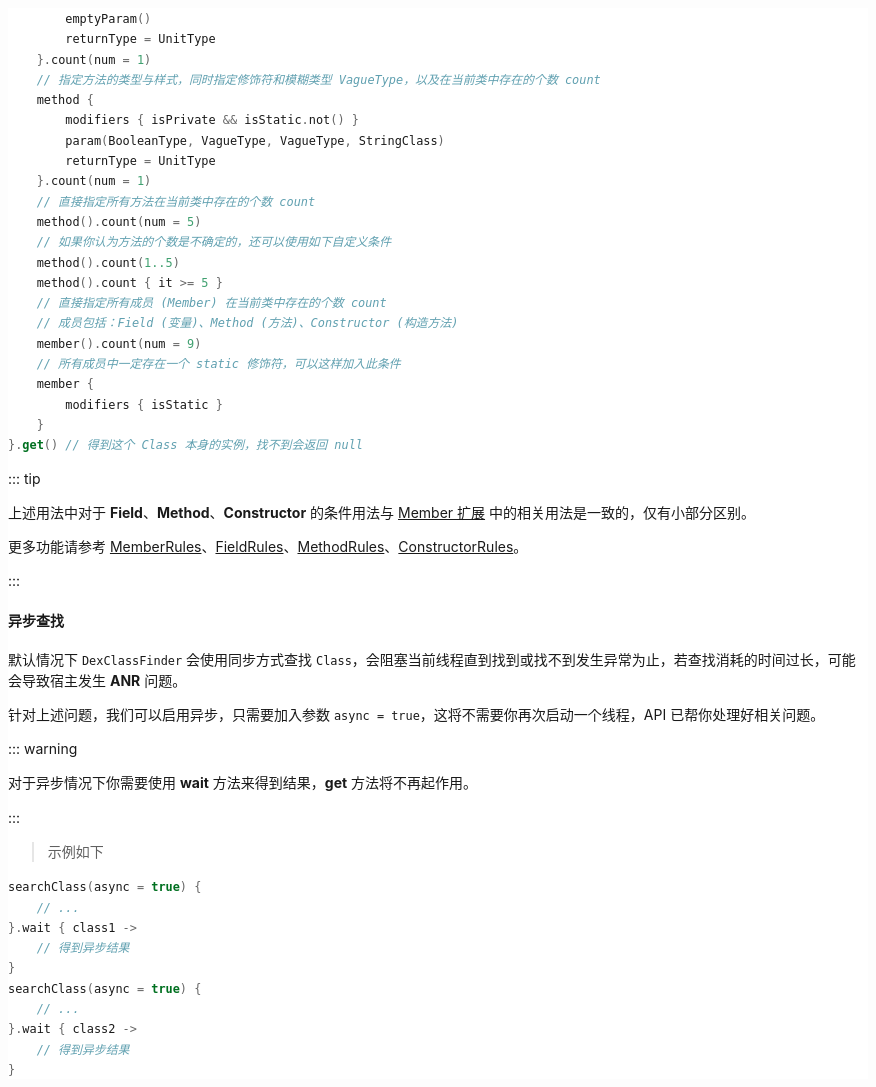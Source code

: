 ```kotlin
        emptyParam()
        returnType = UnitType
    }.count(num = 1)
    // 指定方法的类型与样式，同时指定修饰符和模糊类型 VagueType，以及在当前类中存在的个数 count
    method {
        modifiers { isPrivate && isStatic.not() }
        param(BooleanType, VagueType, VagueType, StringClass)
        returnType = UnitType
    }.count(num = 1)
    // 直接指定所有方法在当前类中存在的个数 count
    method().count(num = 5)
    // 如果你认为方法的个数是不确定的，还可以使用如下自定义条件
    method().count(1..5)
    method().count { it >= 5 }
    // 直接指定所有成员 (Member) 在当前类中存在的个数 count
    // 成员包括：Field (变量)、Method (方法)、Constructor (构造方法)
    member().count(num = 9)
    // 所有成员中一定存在一个 static 修饰符，可以这样加入此条件
    member {
        modifiers { isStatic }
    }
}.get() // 得到这个 Class 本身的实例，找不到会返回 null
```

::: tip

上述用法中对于 **Field**、**Method**、**Constructor** 的条件用法与 [Member 扩展](#member-扩展) 中的相关用法是一致的，仅有小部分区别。

更多功能请参考 [MemberRules](../public/com/highcapable/yukihookapi/hook/core/finder/classes/rules/MemberRules)、[FieldRules](../public/com/highcapable/yukihookapi/hook/core/finder/classes/rules/FieldRules)、[MethodRules](../public/com/highcapable/yukihookapi/hook/core/finder/classes/rules/MethodRules)、[ConstructorRules](../public/com/highcapable/yukihookapi/hook/core/finder/classes/rules/ConstructorRules)。

:::

#### 异步查找

默认情况下 `DexClassFinder` 会使用同步方式查找 `Class`，会阻塞当前线程直到找到或找不到发生异常为止，若查找消耗的时间过长，可能会导致宿主发生 **ANR** 问题。

针对上述问题，我们可以启用异步，只需要加入参数 `async = true`，这将不需要你再次启动一个线程，API 已帮你处理好相关问题。

::: warning

对于异步情况下你需要使用 **wait** 方法来得到结果，**get** 方法将不再起作用。

:::

> 示例如下

```kotlin
searchClass(async = true) {
    // ...
}.wait { class1 ->
    // 得到异步结果
}
searchClass(async = true) {
    // ...
}.wait { class2 ->
    // 得到异步结果
}
```
